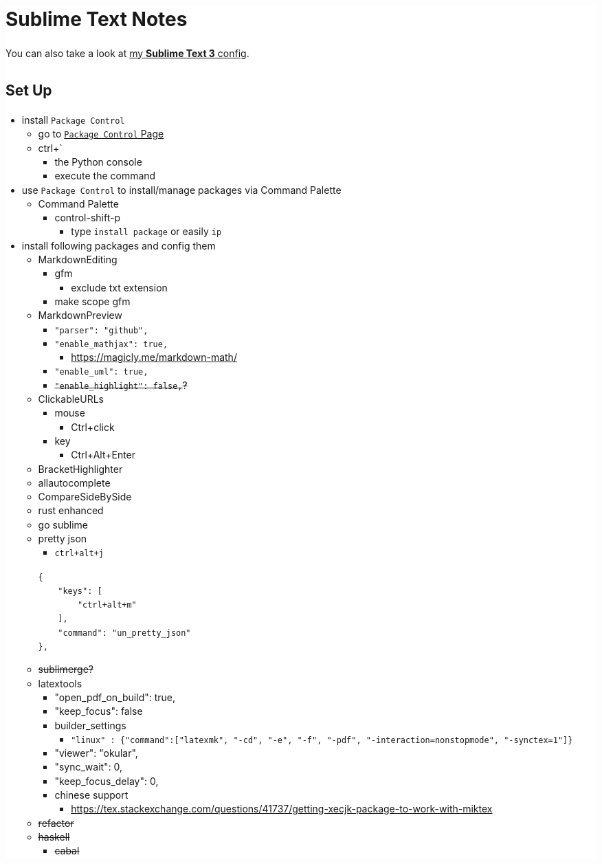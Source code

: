 # Sublime Text Notes


You can also take a look at [my __Sublime Text 3__ config](https://bitbucket.org/chris_linn/my-subl-config/).

## Set Up
+ install `Package Control`
    * go to [`Package Control` Page](https://packagecontrol.io/installation)
    - ctrl+`
        - the Python console
        - execute the command
+ use `Package Control` to install/manage packages via Command Palette
    * Command Palette
        - control-shift-p
            + type `install package` or easily `ip`
+ install following packages and config them
    - MarkdownEditing
        - gfm
            - exclude txt extension
        * make scope gfm
    - MarkdownPreview
        - `"parser": "github",`
        - `"enable_mathjax": true,`
            + https://magicly.me/markdown-math/
        - `"enable_uml": true,`
        - ~~`"enable_highlight": false,`?~~
    * ClickableURLs
        - mouse
            + Ctrl+click
        - key
            + Ctrl+Alt+Enter
    * BracketHighlighter
    - allautocomplete
    - CompareSideBySide
    - rust enhanced
    - go sublime
    - pretty json
        + `ctrl+alt+j`
        ```
        {
            "keys": [
                "ctrl+alt+m"
            ],
            "command": "un_pretty_json"
        },
        ```
    - ~~sublimerge?~~
    - latextools
        + "open_pdf_on_build": true,
        + "keep_focus": false
        + builder_settings
            * `"linux" : {"command":["latexmk", "-cd", "-e", "-f", "-pdf", "-interaction=nonstopmode", "-synctex=1"]}`
        + "viewer": "okular",
        + "sync_wait": 0,
        + "keep_focus_delay": 0,
        + chinese support
            * https://tex.stackexchange.com/questions/41737/getting-xecjk-package-to-work-with-miktex
    - ~~refactor~~
    - ~~haskell~~
        + ~~cabal~~